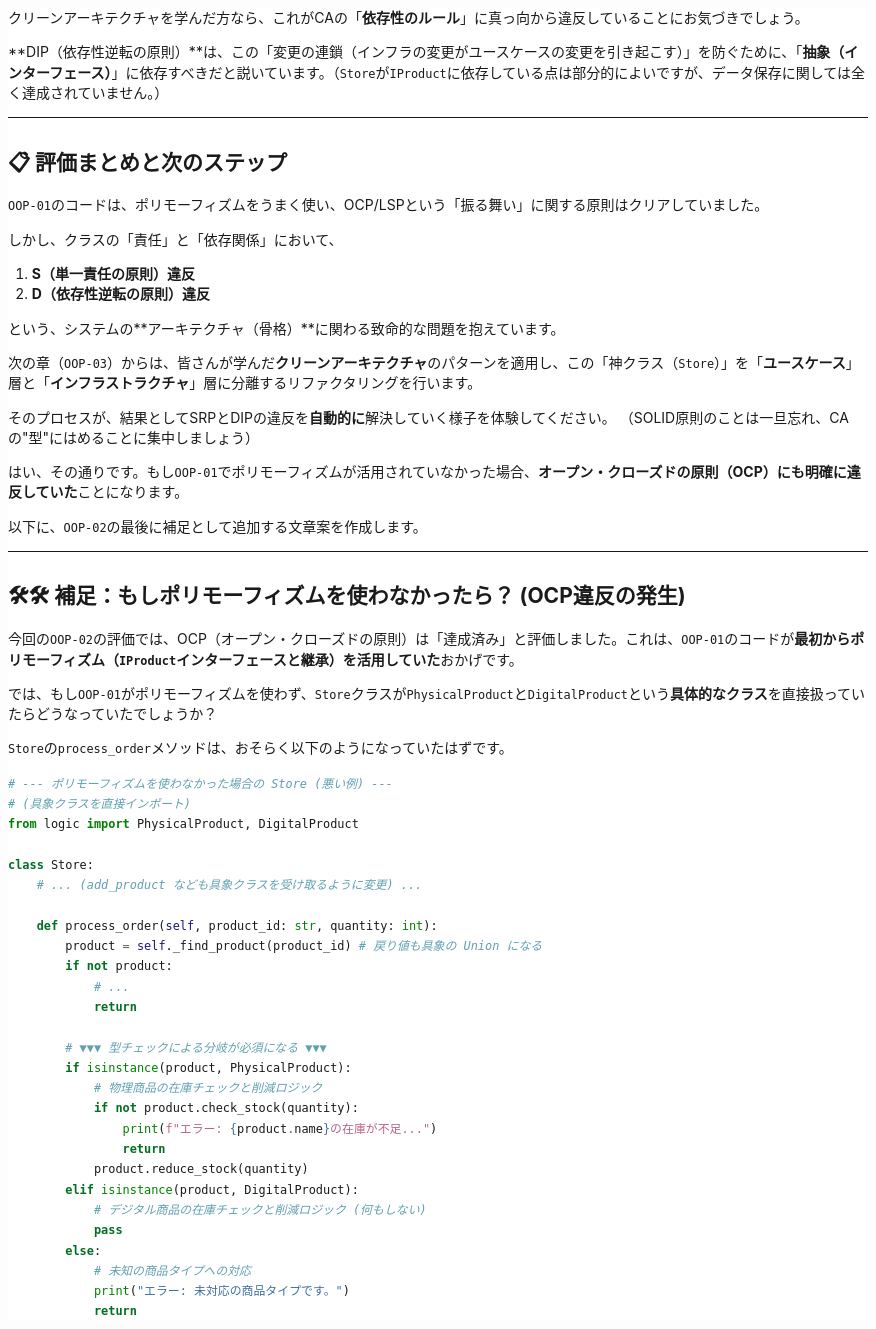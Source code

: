 クリーンアーキテクチャを学んだ方なら、これがCAの「**依存性のルール**」に真っ向から違反していることにお気づきでしょう。


**DIP（依存性逆転の原則）**は、この「変更の連鎖（インフラの変更がユースケースの変更を引き起こす）」を防ぐために、「**抽象（インターフェース）**」に依存すべきだと説いています。（`Store`が`IProduct`に依存している点は部分的によいですが、データ保存に関しては全く達成されていません。）

---

## 📋 評価まとめと次のステップ

`OOP-01`のコードは、ポリモーフィズムをうまく使い、OCP/LSPという「振る舞い」に関する原則はクリアしていました。

しかし、クラスの「責任」と「依存関係」において、
1.  **S（単一責任の原則）違反**
2.  **D（依存性逆転の原則）違反**

という、システムの**アーキテクチャ（骨格）**に関わる致命的な問題を抱えています。

次の章（`OOP-03`）からは、皆さんが学んだ**クリーンアーキテクチャ**のパターンを適用し、この「神クラス（`Store`）」を「**ユースケース**」層と「**インフラストラクチャ**」層に分離するリファクタリングを行います。

そのプロセスが、結果としてSRPとDIPの違反を**自動的に**解決していく様子を体験してください。
（SOLID原則のことは一旦忘れ、CAの"型"にはめることに集中しましょう）


はい、その通りです。もし`OOP-01`でポリモーフィズムが活用されていなかった場合、**オープン・クローズドの原則（OCP）にも明確に違反していた**ことになります。

以下に、`OOP-02`の最後に補足として追加する文章案を作成します。

-----

## 🛠️🛠️ 補足：もしポリモーフィズムを使わなかったら？ (OCP違反の発生)

今回の`OOP-02`の評価では、OCP（オープン・クローズドの原則）は「達成済み」と評価しました。これは、`OOP-01`のコードが**最初からポリモーフィズム（`IProduct`インターフェースと継承）を活用していた**おかげです。

では、もし`OOP-01`がポリモーフィズムを使わず、`Store`クラスが`PhysicalProduct`と`DigitalProduct`という**具体的なクラス**を直接扱っていたらどうなっていたでしょうか？

`Store`の`process_order`メソッドは、おそらく以下のようになっていたはずです。

```python
# --- ポリモーフィズムを使わなかった場合の Store (悪い例) ---
# (具象クラスを直接インポート)
from logic import PhysicalProduct, DigitalProduct 

class Store:
    # ... (add_product なども具象クラスを受け取るように変更) ...

    def process_order(self, product_id: str, quantity: int):
        product = self._find_product(product_id) # 戻り値も具象の Union になる
        if not product:
            # ...
            return

        # ▼▼▼ 型チェックによる分岐が必須になる ▼▼▼
        if isinstance(product, PhysicalProduct):
            # 物理商品の在庫チェックと削減ロジック
            if not product.check_stock(quantity):
                print(f"エラー: {product.name}の在庫が不足...")
                return
            product.reduce_stock(quantity)
        elif isinstance(product, DigitalProduct):
            # デジタル商品の在庫チェックと削減ロジック (何もしない)
            pass
        else:
            # 未知の商品タイプへの対応
            print("エラー: 未対応の商品タイプです。")
            return
```